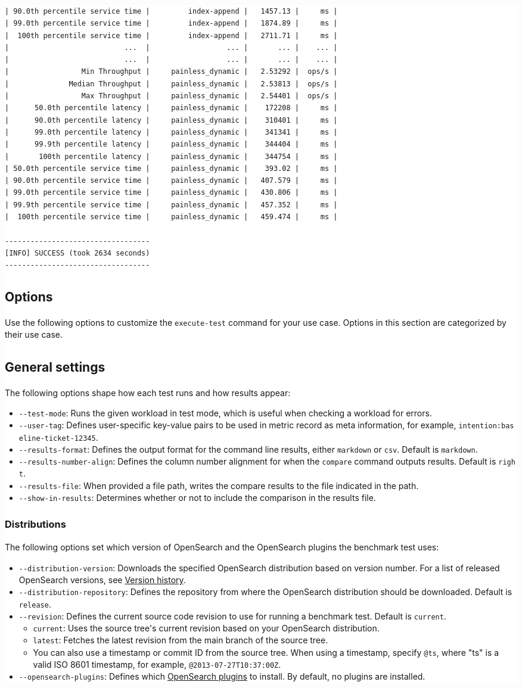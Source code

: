 ```
| 90.0th percentile service time |         index-append |   1457.13 |     ms |
| 99.0th percentile service time |         index-append |   1874.89 |     ms |
|  100th percentile service time |         index-append |   2711.71 |     ms |
|                           ...  |                  ... |       ... |    ... |
|                           ...  |                  ... |       ... |    ... |
|                 Min Throughput |     painless_dynamic |   2.53292 |  ops/s |
|              Median Throughput |     painless_dynamic |   2.53813 |  ops/s |
|                 Max Throughput |     painless_dynamic |   2.54401 |  ops/s |
|      50.0th percentile latency |     painless_dynamic |    172208 |     ms |
|      90.0th percentile latency |     painless_dynamic |    310401 |     ms |
|      99.0th percentile latency |     painless_dynamic |    341341 |     ms |
|      99.9th percentile latency |     painless_dynamic |    344404 |     ms |
|       100th percentile latency |     painless_dynamic |    344754 |     ms |
| 50.0th percentile service time |     painless_dynamic |    393.02 |     ms |
| 90.0th percentile service time |     painless_dynamic |   407.579 |     ms |
| 99.0th percentile service time |     painless_dynamic |   430.806 |     ms |
| 99.9th percentile service time |     painless_dynamic |   457.352 |     ms |
|  100th percentile service time |     painless_dynamic |   459.474 |     ms |

----------------------------------
[INFO] SUCCESS (took 2634 seconds)
----------------------------------
```

## Options

Use the following options to customize the `execute-test` command for your use case. Options in this section are categorized by their use case. 

## General settings

The following options shape how each test runs and how results appear: 

- `--test-mode`: Runs the given workload in test mode, which is useful when checking a workload for errors.
- `--user-tag`: Defines user-specific key-value pairs to be used in metric record as meta information, for example, `intention:baseline-ticket-12345`.
- `--results-format`: Defines the output format for the command line results, either `markdown` or `csv`. Default is `markdown`.
- `--results-number-align`: Defines the column number alignment for when the `compare` command outputs results. Default is `right`. 
- `--results-file`: When provided a file path, writes the compare results to the file indicated in the path.
- `--show-in-results`: Determines whether or not to include the comparison in the results file. 


### Distributions

The following options set which version of OpenSearch and the OpenSearch plugins the benchmark test uses: 

- `--distribution-version`: Downloads the specified OpenSearch distribution based on version number. For a list of released OpenSearch versions, see [Version history](https://opensearch.org/docs/version-history/). 
- `--distribution-repository`: Defines the repository from where the OpenSearch distribution should be downloaded. Default is `release`.
- `--revision`: Defines the current source code revision to use for running a benchmark test. Default is `current`.
   - `current`: Uses the source tree's current revision based on your OpenSearch distribution. 
   - `latest`: Fetches the latest revision from the main branch of the source tree. 
   - You can also use a timestamp or commit ID from the source tree. When using a timestamp, specify `@ts`, where "ts" is a valid ISO 8601 timestamp, for example, `@2013-07-27T10:37:00Z`. 
-  `--opensearch-plugins`: Defines which [OpenSearch plugins]({{site.url}}{{site.baseurl}}/install-and-configure/plugins/) to install. By default, no plugins are installed.